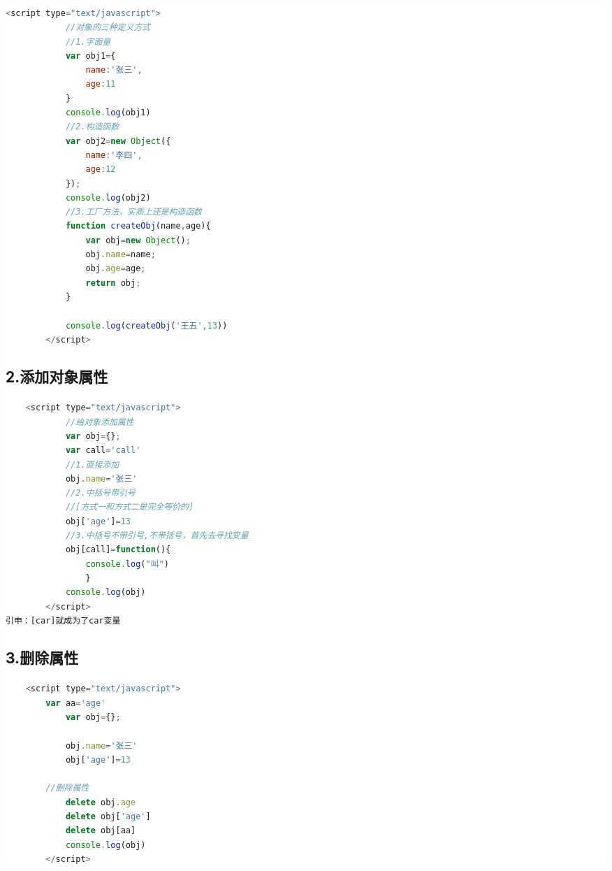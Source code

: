 ```js
<script type="text/javascript">
			//对象的三种定义方式
			//1.字面量
			var obj1={
				name:'张三',
				age:11
			}
			console.log(obj1)
			//2.构造函数
			var obj2=new Object({
				name:'李四',
				age:12
			});
			console.log(obj2)
			//3.工厂方法，实质上还是构造函数
			function createObj(name,age){
				var obj=new Object();
				obj.name=name;
				obj.age=age;
				return obj;
			}
			
			console.log(createObj('王五',13))
		</script>
```

## 2.添加对象属性

```js
	<script type="text/javascript">
			//给对象添加属性
			var obj={};
			var call='call'
			//1.直接添加
			obj.name='张三'
			//2.中括号带引号
			//[方式一和方式二是完全等价的]
			obj['age']=13
			//3.中括号不带引号,不带括号，首先去寻找变量
			obj[call]=function(){
				console.log("叫")
				}
			console.log(obj)
		</script>
引申：[car]就成为了car变量
```

## 3.删除属性

```js
	<script type="text/javascript">
    	var aa='age'
			var obj={};
			
			obj.name='张三'
			obj['age']=13
			
		//删除属性
			delete obj.age
			delete obj['age']
			delete obj[aa]
			console.log(obj)
		</script>
```